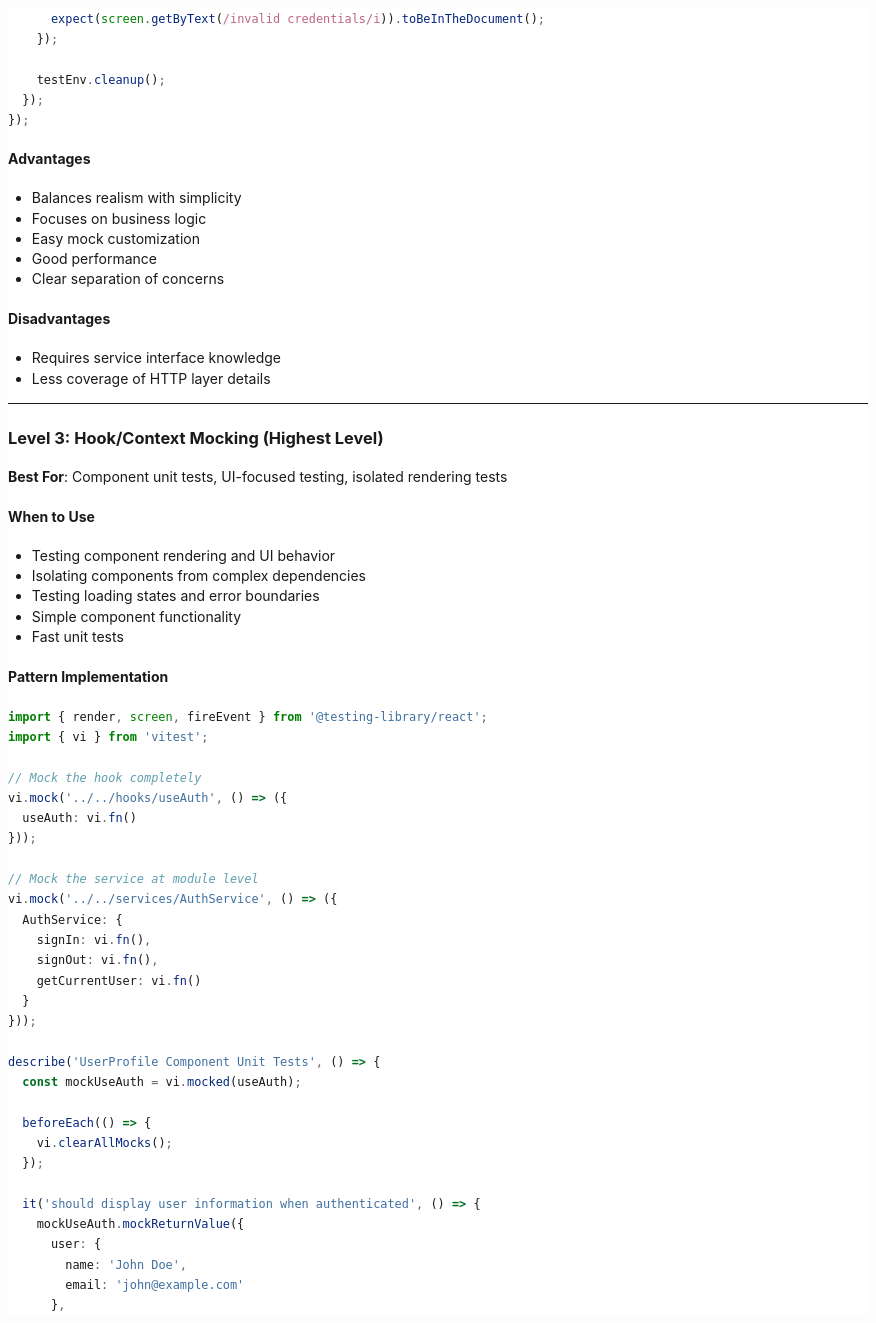 ```typescript
      expect(screen.getByText(/invalid credentials/i)).toBeInTheDocument();
    });
    
    testEnv.cleanup();
  });
});
```

#### Advantages
- Balances realism with simplicity
- Focuses on business logic
- Easy mock customization
- Good performance
- Clear separation of concerns

#### Disadvantages
- Requires service interface knowledge
- Less coverage of HTTP layer details

---

### Level 3: Hook/Context Mocking (Highest Level)
**Best For**: Component unit tests, UI-focused testing, isolated rendering tests

#### When to Use
- Testing component rendering and UI behavior
- Isolating components from complex dependencies
- Testing loading states and error boundaries
- Simple component functionality
- Fast unit tests

#### Pattern Implementation
```typescript
import { render, screen, fireEvent } from '@testing-library/react';
import { vi } from 'vitest';

// Mock the hook completely
vi.mock('../../hooks/useAuth', () => ({
  useAuth: vi.fn()
}));

// Mock the service at module level
vi.mock('../../services/AuthService', () => ({
  AuthService: {
    signIn: vi.fn(),
    signOut: vi.fn(),
    getCurrentUser: vi.fn()
  }
}));

describe('UserProfile Component Unit Tests', () => {
  const mockUseAuth = vi.mocked(useAuth);
  
  beforeEach(() => {
    vi.clearAllMocks();
  });
  
  it('should display user information when authenticated', () => {
    mockUseAuth.mockReturnValue({
      user: { 
        name: 'John Doe', 
        email: 'john@example.com' 
      },
```